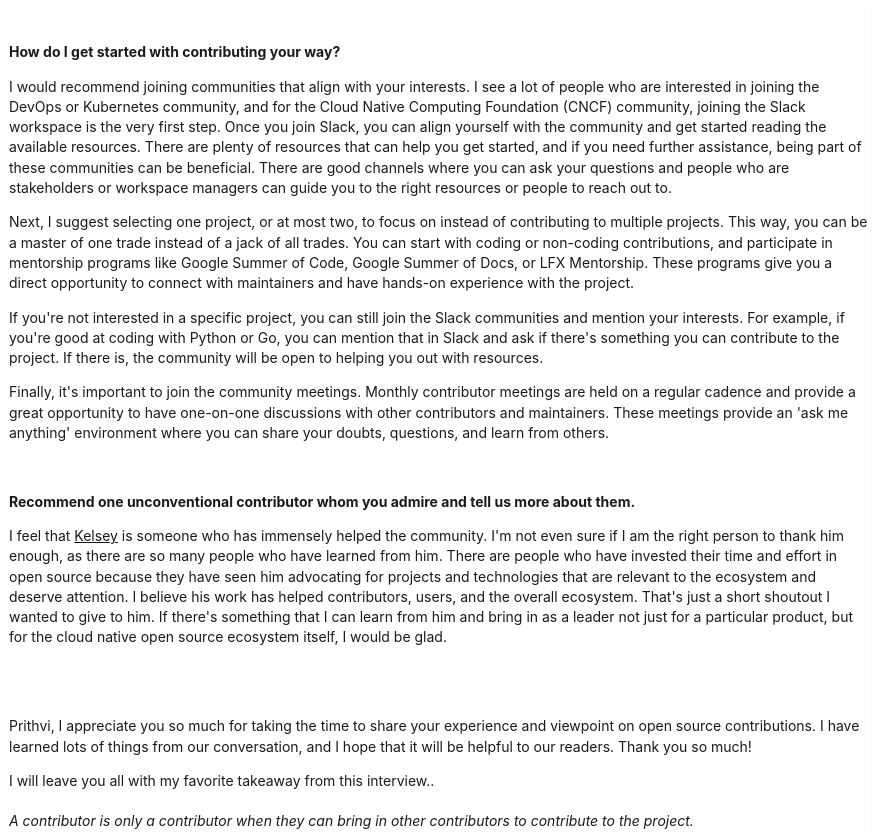 <br/>

**How do I get started with contributing your way?**
<br/>

I would recommend joining communities that align with your interests. I see a lot of people who are interested in joining the DevOps or Kubernetes community, and for the Cloud Native Computing Foundation (CNCF) community, joining the Slack workspace is the very first step. Once you join Slack, you can align yourself with the community and get started reading the available resources. There are plenty of resources that can help you get started, and if you need further assistance, being part of these communities can be beneficial. There are good channels where you can ask your questions and people who are stakeholders or workspace managers can guide you to the right resources or people to reach out to.

Next, I suggest selecting one project, or at most two, to focus on instead of contributing to multiple projects. This way, you can be a master of one trade instead of a jack of all trades. You can start with coding or non-coding contributions, and participate in mentorship programs like Google Summer of Code, Google Summer of Docs, or LFX Mentorship. These programs give you a direct opportunity to connect with maintainers and have hands-on experience with the project.

If you're not interested in a specific project, you can still join the Slack communities and mention your interests. For example, if you're good at coding with Python or Go, you can mention that in Slack and ask if there's something you can contribute to the project. If there is, the community will be open to helping you out with resources.

Finally, it's important to join the community meetings. Monthly contributor meetings are held on a regular cadence and provide a great opportunity to have one-on-one discussions with other contributors and maintainers. These meetings provide an 'ask me anything' environment where you can share your doubts, questions, and learn from others.

<br/>

**Recommend one unconventional contributor whom you admire and tell us more about them.**
<br/>

I feel that [Kelsey](https://twitter.com/kelseyhightower?lang=en) is someone who has immensely helped the community. I'm not even sure if I am the right person to thank him enough, as there are so many people who have learned from him. There are people who have invested their time and effort in open source because they have seen him advocating for projects and technologies that are relevant to the ecosystem and deserve attention. I believe his work has helped contributors, users, and the overall ecosystem. That's just a short shoutout I wanted to give to him. If there's something that I can learn from him and bring in as a leader not just for a particular product, but for the cloud native open source ecosystem itself, I would be glad.

<br/>
<br/>

Prithvi, I appreciate you so much for taking the time to share your experience and viewpoint on open source contributions. I have learned lots of things from our conversation, and I hope that it will be helpful to our readers. Thank you so much!

I will leave you all with my favorite takeaway from this interview..

###### A contributor is only a contributor when they can bring in other contributors to contribute to the project. 
 
